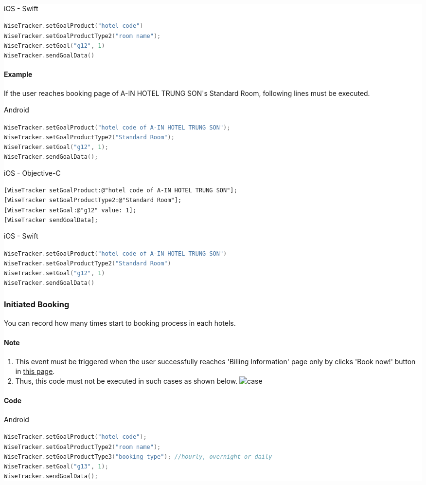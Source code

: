 iOS - Swift
``` swift
WiseTracker.setGoalProduct("hotel code")
WiseTracker.setGoalProductType2("room name");
WiseTracker.setGoal("g12", 1)
WiseTracker.sendGoalData()
```

#### Example
If the user reaches booking page of A-IN HOTEL TRUNG SON's Standard Room, following lines must be executed.

Android
``` kotlin
WiseTracker.setGoalProduct("hotel code of A-IN HOTEL TRUNG SON");
WiseTracker.setGoalProductType2("Standard Room");
WiseTracker.setGoal("g12", 1);
WiseTracker.sendGoalData();
```

iOS - Objective-C
``` objc
[WiseTracker setGoalProduct:@"hotel code of A-IN HOTEL TRUNG SON"];
[WiseTracker setGoalProductType2:@"Standard Room"];
[WiseTracker setGoal:@"g12" value: 1];
[WiseTracker sendGoalData];
```

iOS - Swift
``` swift
WiseTracker.setGoalProduct("hotel code of A-IN HOTEL TRUNG SON")
WiseTracker.setGoalProductType2("Standard Room")
WiseTracker.setGoal("g12", 1)
WiseTracker.sendGoalData()
```

### Initiated Booking
You can record how many times start to booking process in each hotels.

#### Note
1) This event must be triggered when the user successfully reaches 'Billing Information' page only by clicks 'Book now!' button in [this page](http://www.wisetracker.co.kr/wp-content/uploads/2019/08/room-type.jpg).
2) Thus, this code must not be executed in such cases as shown below.
![case](http://www.wisetracker.co.kr/wp-content/uploads/2019/08/Untitled-2.jpg)

#### Code
Android
``` kotlin
WiseTracker.setGoalProduct("hotel code");
WiseTracker.setGoalProductType2("room name");
WiseTracker.setGoalProductType3("booking type"); //hourly, overnight or daily
WiseTracker.setGoal("g13", 1);
WiseTracker.sendGoalData();
```
